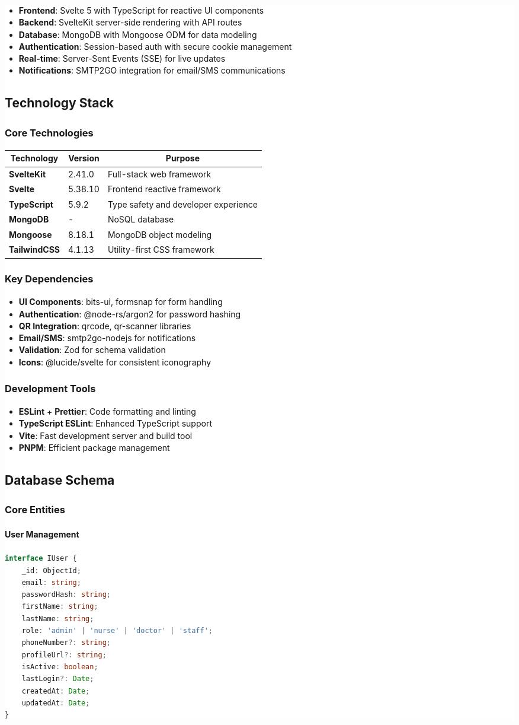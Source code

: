 - **Frontend**: Svelte 5 with TypeScript for reactive UI components
- **Backend**: SvelteKit server-side rendering with API routes
- **Database**: MongoDB with Mongoose ODM for data modeling
- **Authentication**: Session-based auth with secure cookie management
- **Real-time**: Server-Sent Events (SSE) for live updates
- **Notifications**: SMTP2GO integration for email/SMS communications

## Technology Stack

### Core Technologies

| Technology      | Version | Purpose                              |
| --------------- | ------- | ------------------------------------ |
| **SvelteKit**   | 2.41.0  | Full-stack web framework             |
| **Svelte**      | 5.38.10 | Frontend reactive framework          |
| **TypeScript**  | 5.9.2   | Type safety and developer experience |
| **MongoDB**     | -       | NoSQL database                       |
| **Mongoose**    | 8.18.1  | MongoDB object modeling              |
| **TailwindCSS** | 4.1.13  | Utility-first CSS framework          |

### Key Dependencies

- **UI Components**: bits-ui, formsnap for form handling
- **Authentication**: @node-rs/argon2 for password hashing
- **QR Integration**: qrcode, qr-scanner libraries
- **Email/SMS**: smtp2go-nodejs for notifications
- **Validation**: Zod for schema validation
- **Icons**: @lucide/svelte for consistent iconography

### Development Tools

- **ESLint** + **Prettier**: Code formatting and linting
- **TypeScript ESLint**: Enhanced TypeScript support
- **Vite**: Fast development server and build tool
- **PNPM**: Efficient package management

## Database Schema

### Core Entities

#### User Management

```typescript
interface IUser {
	_id: ObjectId;
	email: string;
	passwordHash: string;
	firstName: string;
	lastName: string;
	role: 'admin' | 'nurse' | 'doctor' | 'staff';
	phoneNumber?: string;
	profileUrl?: string;
	isActive: boolean;
	lastLogin?: Date;
	createdAt: Date;
	updatedAt: Date;
}
```
